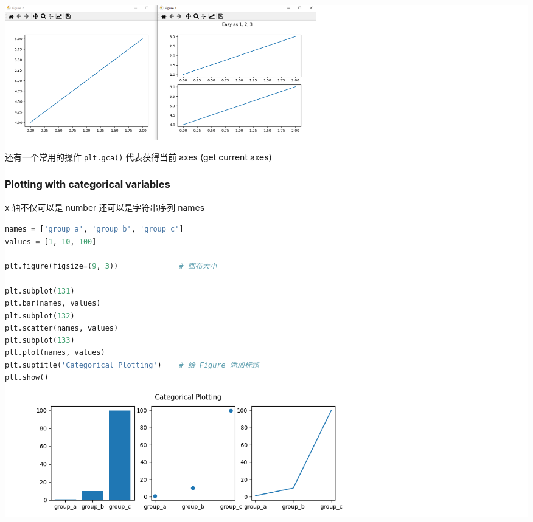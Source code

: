 <img src="Matplotlib/image-20211114194402180.png" style="zoom:50%;" />

还有一个常用的操作 `plt.gca()` 代表获得当前 axes (get current axes)

### Plotting with categorical variables

x 轴不仅可以是 number 还可以是字符串序列 names

```python
names = ['group_a', 'group_b', 'group_c']
values = [1, 10, 100]

plt.figure(figsize=(9, 3))				# 画布大小

plt.subplot(131)
plt.bar(names, values)
plt.subplot(132)
plt.scatter(names, values)
plt.subplot(133)
plt.plot(names, values)
plt.suptitle('Categorical Plotting')	# 给 Figure 添加标题
plt.show()
```

<img src="Matplotlib/sphx_glr_pyplot_006.png" style="zoom:67%;" />

